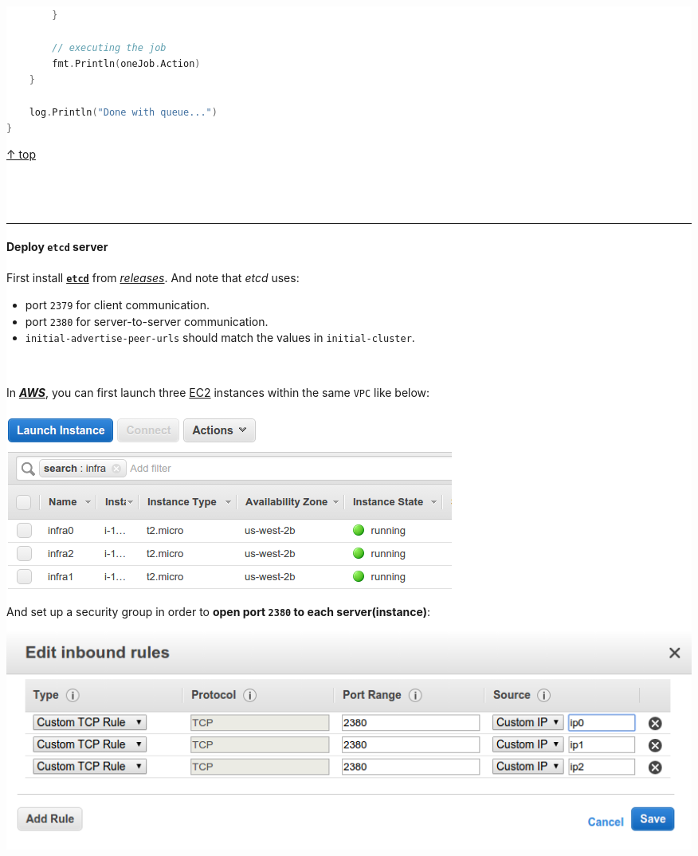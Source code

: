 ```go
		}

		// executing the job
		fmt.Println(oneJob.Action)
	}

	log.Println("Done with queue...")
}

```

[↑ top](#etcd-priority-queue-aws-gcp)
<br><br><br><br>
<hr>







#### Deploy `etcd` server

First install [**`etcd`**](https://github.com/coreos/etcd) from
[*releases*](https://github.com/coreos/etcd/releases). And note that *etcd*
uses:

- port `2379` for client communication.
- port `2380` for server-to-server communication.
- `initial-advertise-peer-urls` should match the values in `initial-cluster`.

<br>

In [**_AWS_**](http://aws.amazon.com/), you can first launch three [EC2](https://aws.amazon.com/ec2)
instances within the same `VPC` like below:

![aws_00](img/aws_00.png)

And set up a security group in order to **open port `2380` to each
server(instance)**:

![aws_01](img/aws_01.png)
